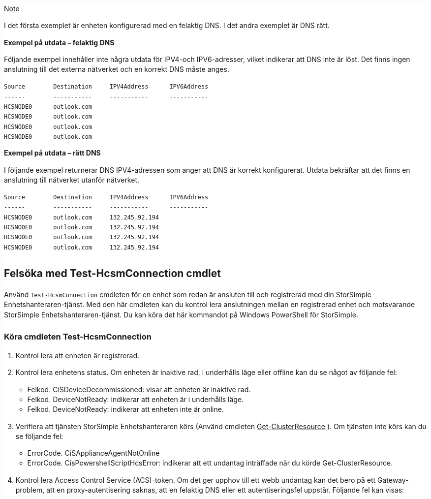 > [!NOTE]
> I det första exemplet är enheten konfigurerad med en felaktig DNS. I det andra exemplet är DNS rätt.

**Exempel på utdata – felaktig DNS**

Följande exempel innehåller inte några utdata för IPV4-och IPV6-adresser, vilket indikerar att DNS inte är löst. Det finns ingen anslutning till det externa nätverket och en korrekt DNS måste anges.

```output
Source        Destination     IPV4Address      IPV6Address
------        -----------     -----------      -----------
HCSNODE0      outlook.com
HCSNODE0      outlook.com
HCSNODE0      outlook.com
HCSNODE0      outlook.com
```

**Exempel på utdata – rätt DNS**

I följande exempel returnerar DNS IPV4-adressen som anger att DNS är korrekt konfigurerat. Utdata bekräftar att det finns en anslutning till nätverket utanför nätverket.

```output
Source        Destination     IPV4Address      IPV6Address
------        -----------     -----------      -----------
HCSNODE0      outlook.com     132.245.92.194
HCSNODE0      outlook.com     132.245.92.194
HCSNODE0      outlook.com     132.245.92.194
HCSNODE0      outlook.com     132.245.92.194
```

## <a name="troubleshoot-with-the-test-hcsmconnection-cmdlet"></a>Felsöka med Test-HcsmConnection cmdlet
Använd `Test-HcsmConnection` cmdleten för en enhet som redan är ansluten till och registrerad med din StorSimple Enhetshanteraren-tjänst. Med den här cmdleten kan du kontrol lera anslutningen mellan en registrerad enhet och motsvarande StorSimple Enhetshanteraren-tjänst. Du kan köra det här kommandot på Windows PowerShell för StorSimple.

### <a name="to-run-the-test-hcsmconnection-cmdlet"></a>Köra cmdleten Test-HcsmConnection
1. Kontrol lera att enheten är registrerad.
2. Kontrol lera enhetens status. Om enheten är inaktive rad, i underhålls läge eller offline kan du se något av följande fel:
   
   * Felkod. CiSDeviceDecommissioned: visar att enheten är inaktive rad.
   * Felkod. DeviceNotReady: indikerar att enheten är i underhålls läge.
   * Felkod. DeviceNotReady: indikerar att enheten inte är online.
3. Verifiera att tjänsten StorSimple Enhetshanteraren körs (Använd cmdleten [Get-ClusterResource](/previous-versions/windows/it-pro/windows-server-2008-R2-and-2008/ee461004(v=technet.10)) ). Om tjänsten inte körs kan du se följande fel:
   
   * ErrorCode. CiSApplianceAgentNotOnline
   * ErrorCode. CisPowershellScriptHcsError: indikerar att ett undantag inträffade när du körde Get-ClusterResource.
4. Kontrol lera Access Control Service (ACS)-token. Om det ger upphov till ett webb undantag kan det bero på ett Gateway-problem, att en proxy-autentisering saknas, att en felaktig DNS eller ett autentiseringsfel uppstår. Följande fel kan visas:
   

[1]: /previous-versions/windows/it-pro/windows-server-2008-R2-and-2008/dd379547(v=ws.10)
[2]: /previous-versions/windows/it-pro/windows-server-2008-R2-and-2008/dd392266(v=ws.10)
